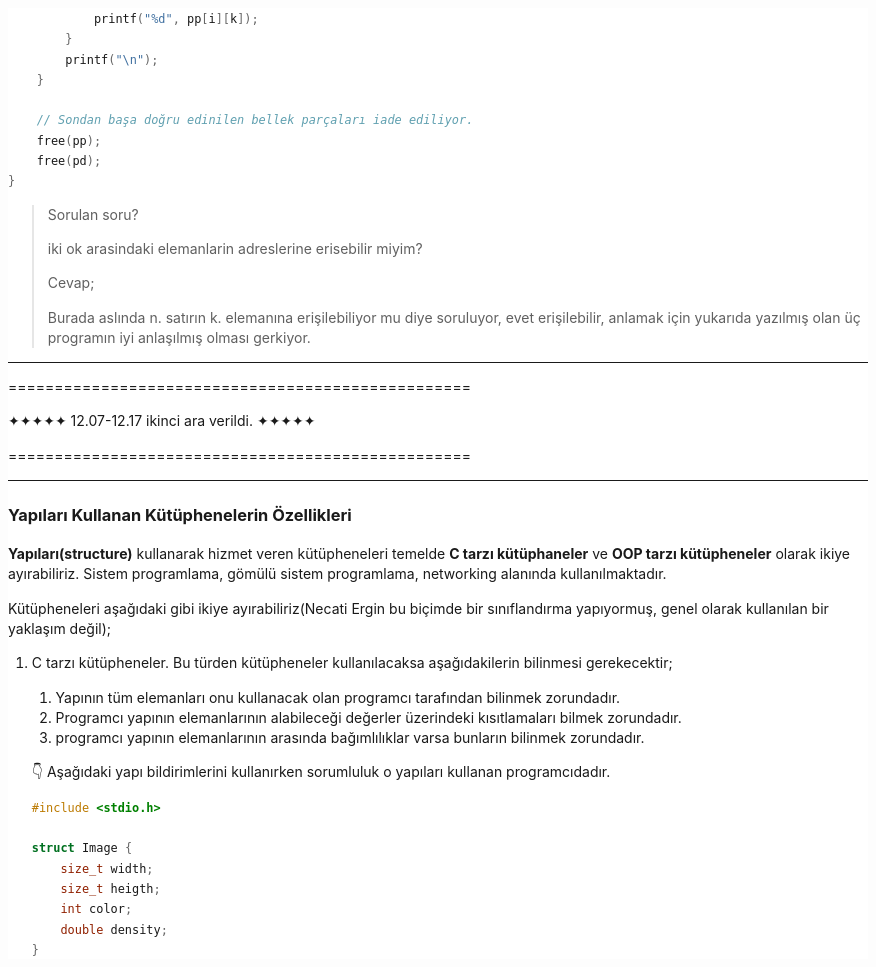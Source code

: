 ```C
            printf("%d", pp[i][k]);
        }
        printf("\n");
    }

    // Sondan başa doğru edinilen bellek parçaları iade ediliyor.
    free(pp);
    free(pd);
}
```


> Sorulan soru?
> 
> iki ok arasindaki elemanlarin adreslerine erisebilir miyim?
> 
> Cevap;
> 
> Burada aslında n. satırın k. elemanına erişilebiliyor mu diye soruluyor, evet erişilebilir, anlamak için yukarıda yazılmış olan üç programın iyi anlaşılmış olması gerkiyor.


***
==================================================

✦✦✦✦✦ 12.07-12.17 ikinci ara verildi. ✦✦✦✦✦

==================================================
***

### Yapıları Kullanan Kütüphenelerin Özellikleri


**Yapıları(structure)** kullanarak hizmet veren kütüpheneleri temelde **C tarzı kütüphaneler** ve **OOP tarzı kütüpheneler** olarak ikiye ayırabiliriz. Sistem programlama, gömülü sistem programlama, networking alanında kullanılmaktadır.


Kütüpheneleri aşağıdaki gibi ikiye ayırabiliriz(Necati Ergin bu biçimde bir sınıflandırma yapıyormuş, genel olarak kullanılan bir yaklaşım değil); 
1. C tarzı kütüpheneler. 
    Bu türden kütüpheneler kullanılacaksa aşağıdakilerin bilinmesi gerekecektir; 
    1. Yapının tüm elemanları onu kullanacak olan programcı tarafından bilinmek zorundadır.
    2. Programcı yapının elemanlarının alabileceği değerler üzerindeki kısıtlamaları bilmek zorundadır.
    3. programcı yapının elemanlarının arasında bağımlılıklar varsa bunların bilinmek zorundadır.

    👇 Aşağıdaki yapı bildirimlerini kullanırken sorumluluk o yapıları kullanan programcıdadır.
    ```C
    #include <stdio.h>

    struct Image {
        size_t width;
        size_t heigth;
        int color;
        double density;
    }
